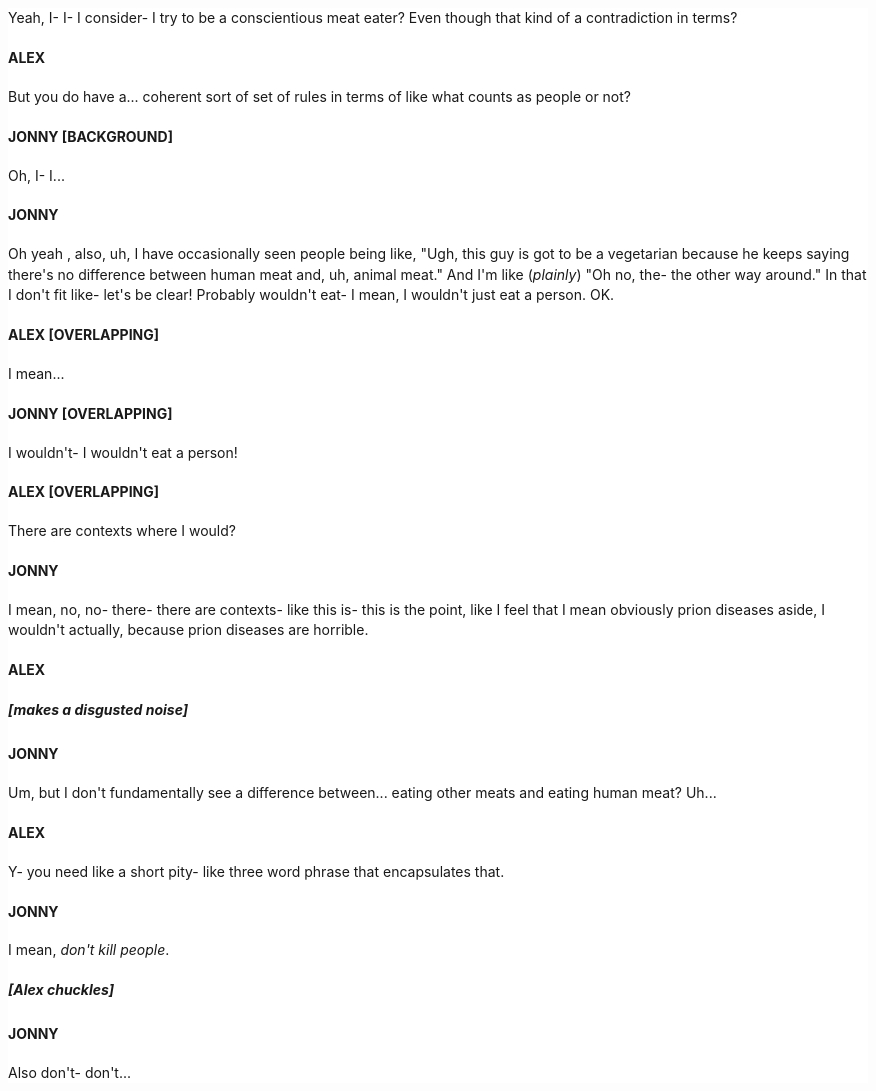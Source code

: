 Yeah, I- I- I consider- I try to be a conscientious meat eater? Even though that kind of a contradiction in terms?

#### ALEX

But you do have a... coherent sort of set of rules in terms of like what counts as people or not?

#### JONNY [BACKGROUND]

Oh, I- I... 

#### JONNY

Oh yeah , also, uh, I have occasionally seen people being like, "Ugh, this guy is got to be a vegetarian because he keeps saying there's no difference between human meat and, uh, animal meat." And I'm like (*plainly*) "Oh no, the- the other way around." In that I don't fit like- let's be clear! Probably wouldn't eat- I mean, I wouldn't just eat a person. OK.

#### ALEX [OVERLAPPING]

I mean...

#### JONNY [OVERLAPPING]

I wouldn't- I wouldn't eat a person!

#### ALEX [OVERLAPPING]

There are contexts where I would?

#### JONNY

I mean, no, no- there- there are contexts- like this is- this is the point, like I feel that I mean obviously prion diseases aside, I wouldn't actually, because prion diseases are horrible.

#### ALEX

##### [makes a disgusted noise]

#### JONNY

Um, but I don't fundamentally see a difference between... eating other meats and eating human meat? Uh...

#### ALEX

Y- you need like a short pity- like three word phrase that encapsulates that.

#### JONNY

I mean, *don't kill people*.

##### [Alex chuckles]

#### JONNY

Also don't- don't...


[^1]: Unsure what Jonny said here.